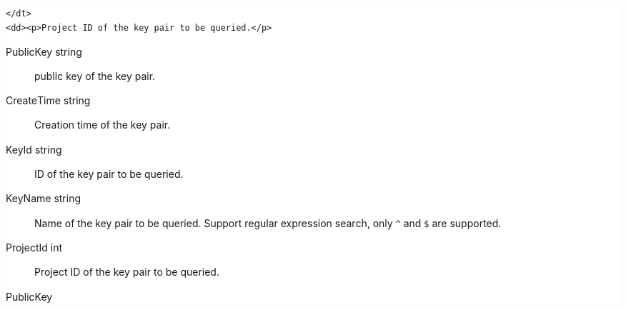     </dt>
    <dd><p>Project ID of the key pair to be queried.</p>
</dd><dt class="property-required"
            title="Required">
        <span id="publickey_csharp">
<a data-swiftype-name="resource-property" data-swiftype-type="text" href="#publickey_csharp" style="color: inherit; text-decoration: inherit;">Public<wbr>Key</a>
</span>
        <span class="property-indicator"></span>
        <span class="property-type">string</span>
    </dt>
    <dd><p>public key of the key pair.</p>
</dd></dl>
</pulumi-choosable>
</div>

<div>
<pulumi-choosable type="language" values="go">
<dl class="resources-properties"><dt class="property-required"
            title="Required">
        <span id="createtime_go">
<a data-swiftype-name="resource-property" data-swiftype-type="text" href="#createtime_go" style="color: inherit; text-decoration: inherit;">Create<wbr>Time</a>
</span>
        <span class="property-indicator"></span>
        <span class="property-type">string</span>
    </dt>
    <dd><p>Creation time of the key pair.</p>
</dd><dt class="property-required"
            title="Required">
        <span id="keyid_go">
<a data-swiftype-name="resource-property" data-swiftype-type="text" href="#keyid_go" style="color: inherit; text-decoration: inherit;">Key<wbr>Id</a>
</span>
        <span class="property-indicator"></span>
        <span class="property-type">string</span>
    </dt>
    <dd><p>ID of the key pair to be queried.</p>
</dd><dt class="property-required"
            title="Required">
        <span id="keyname_go">
<a data-swiftype-name="resource-property" data-swiftype-type="text" href="#keyname_go" style="color: inherit; text-decoration: inherit;">Key<wbr>Name</a>
</span>
        <span class="property-indicator"></span>
        <span class="property-type">string</span>
    </dt>
    <dd><p>Name of the key pair to be queried. Support regular expression search, only <code>^</code> and <code>$</code> are supported.</p>
</dd><dt class="property-required"
            title="Required">
        <span id="projectid_go">
<a data-swiftype-name="resource-property" data-swiftype-type="text" href="#projectid_go" style="color: inherit; text-decoration: inherit;">Project<wbr>Id</a>
</span>
        <span class="property-indicator"></span>
        <span class="property-type">int</span>
    </dt>
    <dd><p>Project ID of the key pair to be queried.</p>
</dd><dt class="property-required"
            title="Required">
        <span id="publickey_go">
<a data-swiftype-name="resource-property" data-swiftype-type="text" href="#publickey_go" style="color: inherit; text-decoration: inherit;">Public<wbr>Key</a>